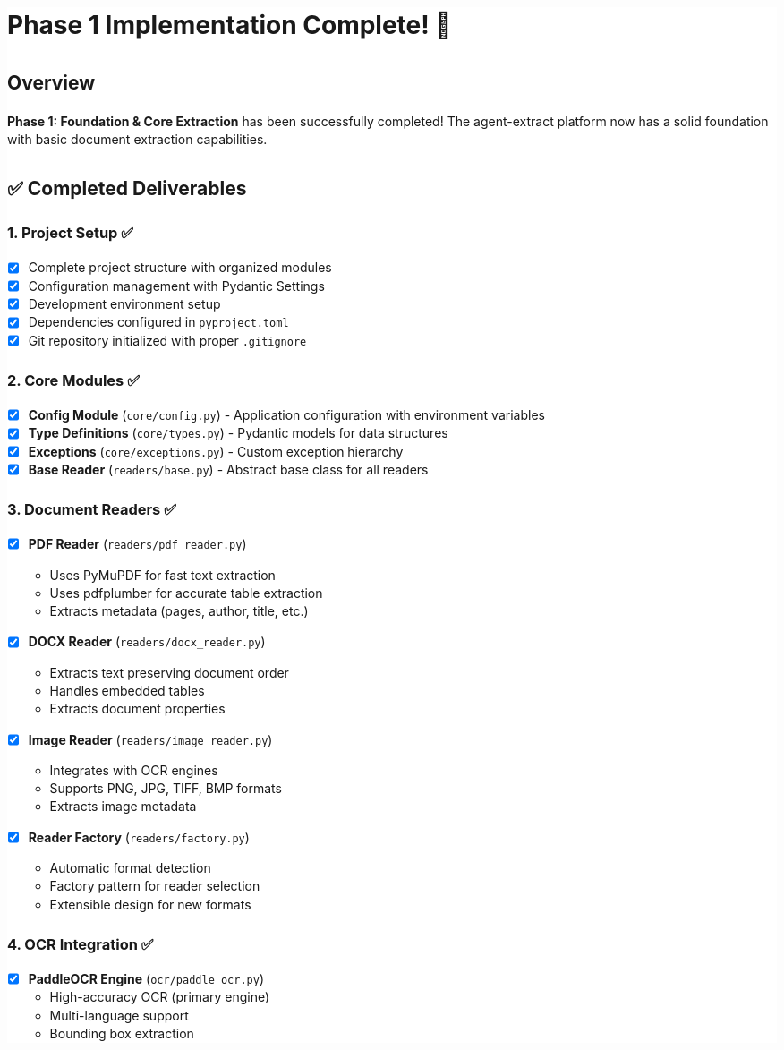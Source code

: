 # Phase 1 Implementation Complete! 🎉

## Overview

**Phase 1: Foundation & Core Extraction** has been successfully completed! The agent-extract platform now has a solid foundation with basic document extraction capabilities.

## ✅ Completed Deliverables

### 1. Project Setup ✅
- [x] Complete project structure with organized modules
- [x] Configuration management with Pydantic Settings
- [x] Development environment setup
- [x] Dependencies configured in `pyproject.toml`
- [x] Git repository initialized with proper `.gitignore`

### 2. Core Modules ✅
- [x] **Config Module** (`core/config.py`) - Application configuration with environment variables
- [x] **Type Definitions** (`core/types.py`) - Pydantic models for data structures
- [x] **Exceptions** (`core/exceptions.py`) - Custom exception hierarchy
- [x] **Base Reader** (`readers/base.py`) - Abstract base class for all readers

### 3. Document Readers ✅
- [x] **PDF Reader** (`readers/pdf_reader.py`)
  - Uses PyMuPDF for fast text extraction
  - Uses pdfplumber for accurate table extraction
  - Extracts metadata (pages, author, title, etc.)
  
- [x] **DOCX Reader** (`readers/docx_reader.py`)
  - Extracts text preserving document order
  - Handles embedded tables
  - Extracts document properties
  
- [x] **Image Reader** (`readers/image_reader.py`)
  - Integrates with OCR engines
  - Supports PNG, JPG, TIFF, BMP formats
  - Extracts image metadata
  
- [x] **Reader Factory** (`readers/factory.py`)
  - Automatic format detection
  - Factory pattern for reader selection
  - Extensible design for new formats

### 4. OCR Integration ✅
- [x] **PaddleOCR Engine** (`ocr/paddle_ocr.py`)
  - High-accuracy OCR (primary engine)
  - Multi-language support
  - Bounding box extraction
  